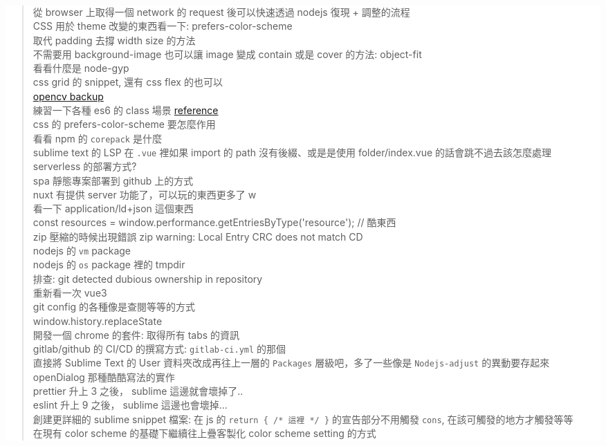 > 從 browser 上取得一個 network 的 request 後可以快速透過 nodejs 復現 + 調整的流程  
> CSS 用於 theme 改變的東西看一下: prefers-color-scheme  
> 取代 padding 去撐 width size 的方法  
> 不需要用 background-image 也可以讓 image 變成 contain 或是 cover 的方法: object-fit  
> 看看什麼是 node-gyp  
> css grid 的 snippet, 還有 css flex 的也可以  
> [opencv backup][opencv-link]  
> 練習一下各種 es6 的 class 場景 [reference][es6-class-senario-link]  
> css 的 prefers-color-scheme 要怎麼作用  
> 看看 npm 的 `corepack` 是什麼  
> sublime text 的 LSP 在 `.vue` 裡如果 import 的 path 沒有後綴、或是是使用 folder/index.vue 的話會跳不過去該怎麼處理  
> serverless 的部署方式?  
> spa 靜態專案部署到 github 上的方式  
> nuxt 有提供 server 功能了，可以玩的東西更多了 w  
> 看一下 application/ld+json 這個東西  
> const resources = window.performance.getEntriesByType('resource'); // 酷東西  
> zip 壓縮的時候出現錯誤 zip warning: Local Entry CRC does not match CD  
> nodejs 的 `vm` package  
> nodejs 的 `os` package 裡的 tmpdir  
> 排查: git detected dubious ownership in repository  
> 重新看一次 vue3  
> git config 的各種像是查閱等等的方式  
> window.history.replaceState  
> 開發一個 chrome 的套件: 取得所有 tabs 的資訊  
> gitlab/github 的 CI/CD 的撰寫方式: `gitlab-ci.yml` 的那個  
> 直接將 Sublime Text 的 User 資料夾改成再往上一層的 `Packages` 層級吧，多了一些像是 `Nodejs-adjust` 的異動要存起來  
> openDialog 那種酷酷寫法的實作  
> prettier 升上 3 之後， sublime 這邊就會壞掉了..  
> eslint 升上 9 之後， sublime 這邊也會壞掉...  
> 創建更詳細的 sublime snippet 檔案: 在 js 的 `return { /* 這裡 */ }` 的宣告部分不用觸發 `cons`, 在該可觸發的地方才觸發等等  
> 在現有 color scheme 的基礎下繼續往上疊客製化 color scheme setting 的方式

[windicss-link]: https://windicss.org/
[tailwindcss-link]: https://tailwindcss.com/
[pinia-link]: https://pinia.vuejs.org/
[raycast-link]: https://www.raycast.com/
[opencv-link]: https://github.com/justadudewhohacks/opencv4nodejs/issues/733#issuecomment-1723519550
[es6-class-senario-link]: https://developer.mozilla.org/zh-TW/docs/Web/JavaScript/Reference/Classes#%E9%A1%9E%E5%88%A5%E4%B8%BB%E9%AB%94%E8%88%87%E6%96%B9%E6%B3%95%E5%AE%9A%E7%BE%A9
[eslint-fix-link]: https://packagecontrol.io/packages/ESLint%20Fix
[jsprettier-link]: https://packagecontrol.io/packages/JsPrettier
[sublimelinter-link]: https://packagecontrol.io/packages/SublimeLinter
[sublimelinter-eslint-link]: https://packagecontrol.io/packages/SublimeLinter-eslint
[karabiner-keyboard-back-link]: https://github.com/pqrs-org/Karabiner-Elements/issues/2645
[npm-package-colors-link]: https://github.com/Marak/colors.js
[inquirer-link]: https://github.com/SBoudrias/Inquirer.js
